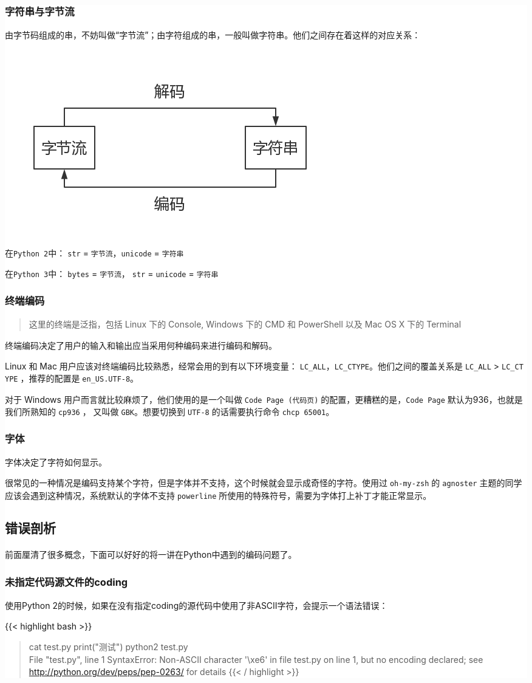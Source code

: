 ### 字符串与字节流

由字节码组成的串，不妨叫做“字节流”；由字符组成的串，一般叫做字符串。他们之间存在着这样的对应关系：

![字节流与字符串](/imgs/develop/decode-encode.png)

在`Python 2`中： `str` = `字节流`，`unicode` = `字符串`

在`Python 3`中： `bytes` = `字节流`， `str` = `unicode` = `字符串`

### 终端编码

> 这里的终端是泛指，包括 Linux 下的 Console, Windows 下的 CMD 和 PowerShell 以及 Mac OS X 下的 Terminal

终端编码决定了用户的输入和输出应当采用何种编码来进行编码和解码。

Linux 和 Mac 用户应该对终端编码比较熟悉，经常会用的到有以下环境变量： `LC_ALL`，`LC_CTYPE`。他们之间的覆盖关系是 `LC_ALL` > `LC_CTYPE` ，推荐的配置是 `en_US.UTF-8`。

对于 Windows 用户而言就比较麻烦了，他们使用的是一个叫做 `Code Page (代码页)` 的配置，更糟糕的是，`Code Page` 默认为936，也就是我们所熟知的 `cp936` ， 又叫做 `GBK`。想要切换到 `UTF-8` 的话需要执行命令 `chcp 65001`。

### 字体

字体决定了字符如何显示。

很常见的一种情况是编码支持某个字符，但是字体并不支持，这个时候就会显示成奇怪的字符。使用过 `oh-my-zsh` 的 `agnoster` 主题的同学应该会遇到这种情况，系统默认的字体不支持 `powerline` 所使用的特殊符号，需要为字体打上补丁才能正常显示。

## 错误剖析

前面厘清了很多概念，下面可以好好的将一讲在Python中遇到的编码问题了。

### 未指定代码源文件的coding

使用Python 2的时候，如果在没有指定coding的源代码中使用了非ASCII字符，会提示一个语法错误：

{{< highlight bash >}}
> cat test.py
print("测试")
> python2 test.py               
 File "test.py", line 1
SyntaxError: Non-ASCII character '\xe6' in file test.py on line 1, but no encoding declared; see http://python.org/dev/peps/pep-0263/ for details
{{< / highlight >}}

